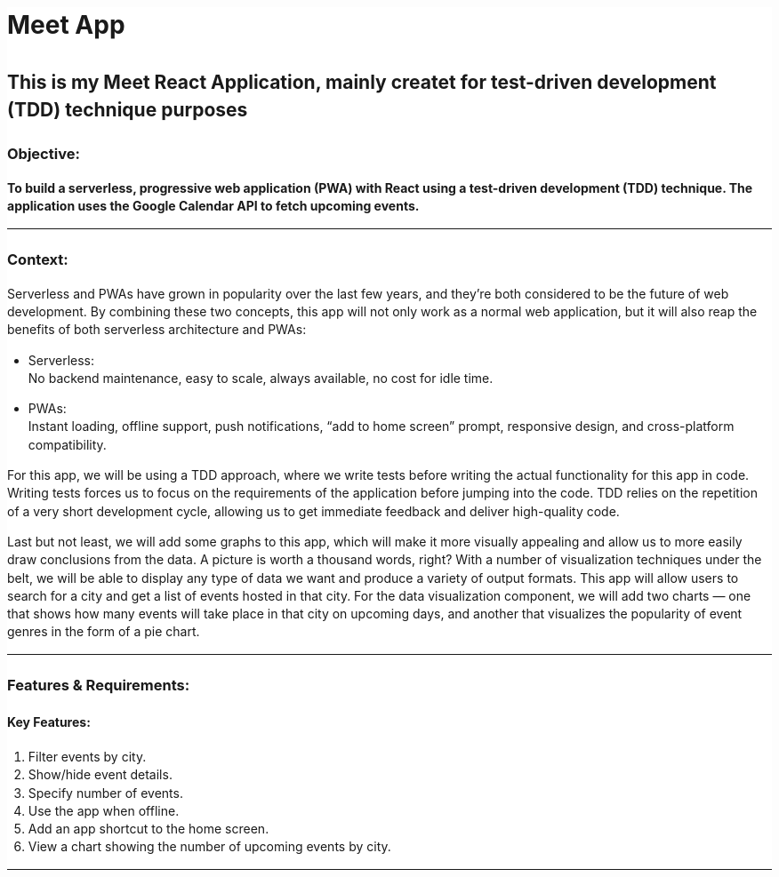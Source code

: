 # Meet App

## This is my Meet React Application, mainly createt for test-driven development (TDD) technique purposes

### Objective:

**To build a serverless, progressive web application (PWA) with React using a test-driven development (TDD) technique. The application uses the Google Calendar API to fetch upcoming events.**

---

### Context:

Serverless and PWAs have grown in popularity over the last few years, and they’re both considered to be the future of web development. By combining these two concepts, this app will not only work as a normal web application, but it will also reap the benefits of both serverless architecture and PWAs:

- Serverless:<br/>
  No backend maintenance, easy to scale, always available, no cost for idle time.

- PWAs:<br/>
  Instant loading, offline support, push notifications, “add to home screen” prompt, responsive design, and cross-platform compatibility.

For this app, we will be using a TDD approach, where we write tests before writing the actual functionality for this app in code. Writing tests forces us to focus on the requirements of the application before jumping into the code. TDD relies on the repetition of a very short development cycle, allowing us to get immediate feedback and deliver high-quality code.

Last but not least, we will add some graphs to this app, which will make it more visually appealing and allow us to more easily draw conclusions from the data. A picture is worth a thousand words, right? With a number of visualization techniques under the belt, we will be able to display any type of data we want and produce a variety of output formats. This app will allow users to search for a city and get a list of events hosted in that city. For the data visualization component, we will add two charts — one that shows how many events will take place in that city on upcoming days, and another that visualizes the popularity of event genres in the form of a pie chart.

---

### Features & Requirements:

#### Key Features:

1. Filter events by city.
2. Show/hide event details.
3. Specify number of events.
4. Use the app when offline.
5. Add an app shortcut to the home screen.
6. View a chart showing the number of upcoming events by city.

---